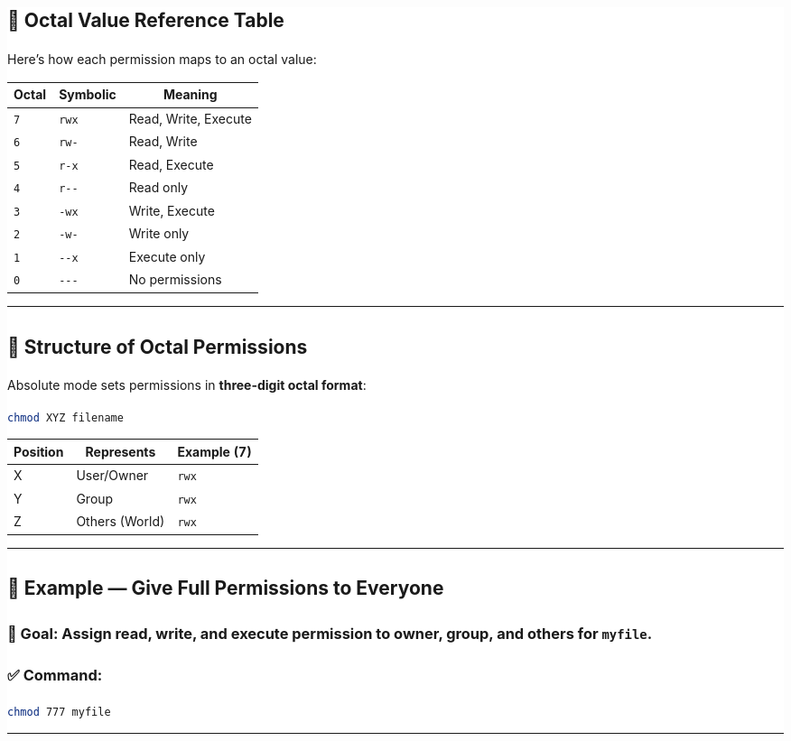 
## 🔢 Octal Value Reference Table

Here’s how each permission maps to an octal value:

| Octal | Symbolic | Meaning              |
| ----- | -------- | -------------------- |
| `7`   | `rwx`    | Read, Write, Execute |
| `6`   | `rw-`    | Read, Write          |
| `5`   | `r-x`    | Read, Execute        |
| `4`   | `r--`    | Read only            |
| `3`   | `-wx`    | Write, Execute       |
| `2`   | `-w-`    | Write only           |
| `1`   | `--x`    | Execute only         |
| `0`   | `---`    | No permissions       |

---

## 🔄 Structure of Octal Permissions

Absolute mode sets permissions in **three-digit octal format**:

```bash
chmod XYZ filename
```

| Position | Represents     | Example (7) |
| -------- | -------------- | ----------- |
| X        | User/Owner     | `rwx`       |
| Y        | Group          | `rwx`       |
| Z        | Others (World) | `rwx`       |

---

## 🧪 Example — Give Full Permissions to Everyone

### 🎯 Goal: Assign **read, write, and execute** permission to owner, group, and others for `myfile`.

### ✅ Command:

```bash
chmod 777 myfile
```

---
